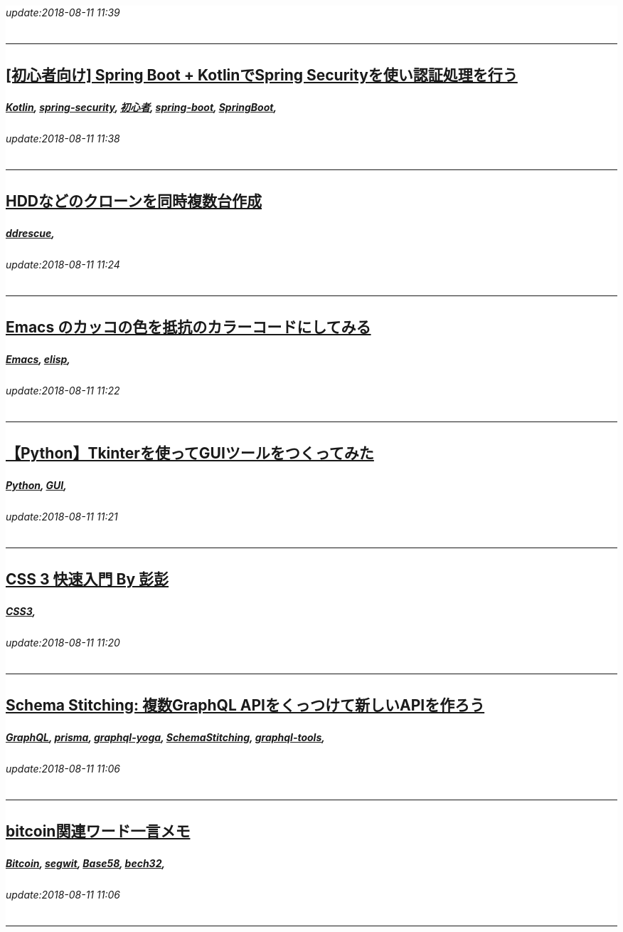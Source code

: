 ###### update:2018-08-11 11:39
---
## [[初心者向け] Spring Boot + KotlinでSpring Securityを使い認証処理を行う](https://qiita.com/rykgy/items/2714299253bcc87e0118)
##### [Kotlin](https://qiita.com/tags/Kotlin), [spring-security](https://qiita.com/tags/spring-security), [初心者](https://qiita.com/tags/初心者), [spring-boot](https://qiita.com/tags/spring-boot), [SpringBoot](https://qiita.com/tags/SpringBoot), 
###### update:2018-08-11 11:38
---
## [HDDなどのクローンを同時複数台作成](https://qiita.com/nanbuwks/items/59b550af96c061faf39a)
##### [ddrescue](https://qiita.com/tags/ddrescue), 
###### update:2018-08-11 11:24
---
## [Emacs のカッコの色を抵抗のカラーコードにしてみる](https://qiita.com/gnrr/items/8f9efd5ced058e576f5e)
##### [Emacs](https://qiita.com/tags/Emacs), [elisp](https://qiita.com/tags/elisp), 
###### update:2018-08-11 11:22
---
## [【Python】Tkinterを使ってGUIツールをつくってみた](https://qiita.com/Dace_K/items/729fdd972a05f217ac4a)
##### [Python](https://qiita.com/tags/Python), [GUI](https://qiita.com/tags/GUI), 
###### update:2018-08-11 11:21
---
## [CSS 3 快速入門 By 彭彭](https://qiita.com/olittlewhyo/items/fa6d96f0c5b83eca153e)
##### [CSS3](https://qiita.com/tags/CSS3), 
###### update:2018-08-11 11:20
---
## [Schema Stitching: 複数GraphQL APIをくっつけて新しいAPIを作ろう](https://qiita.com/Hiroyuki_OSAKI/items/6cdf878e134ef879eb81)
##### [GraphQL](https://qiita.com/tags/GraphQL), [prisma](https://qiita.com/tags/prisma), [graphql-yoga](https://qiita.com/tags/graphql-yoga), [SchemaStitching](https://qiita.com/tags/SchemaStitching), [graphql-tools](https://qiita.com/tags/graphql-tools), 
###### update:2018-08-11 11:06
---
## [bitcoin関連ワード一言メモ](https://qiita.com/tiuuuuPJ/items/73582d0b57d47ef7a8fc)
##### [Bitcoin](https://qiita.com/tags/Bitcoin), [segwit](https://qiita.com/tags/segwit), [Base58](https://qiita.com/tags/Base58), [bech32](https://qiita.com/tags/bech32), 
###### update:2018-08-11 11:06
---